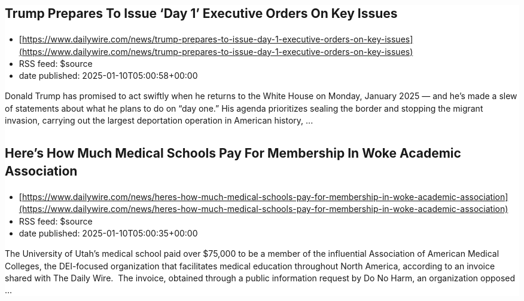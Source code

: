 ## Trump Prepares To Issue ‘Day 1’ Executive Orders On Key Issues
 - [https://www.dailywire.com/news/trump-prepares-to-issue-day-1-executive-orders-on-key-issues](https://www.dailywire.com/news/trump-prepares-to-issue-day-1-executive-orders-on-key-issues)
 - RSS feed: $source
 - date published: 2025-01-10T05:00:58+00:00

Donald Trump has promised to act swiftly when he returns to the White House on Monday, January 2025 — and he&#8217;s made a slew of statements about what he plans to do on &#8220;day one.&#8221; His agenda prioritizes sealing the border and stopping the migrant invasion, carrying out the largest deportation operation in American history, ...

## Here’s How Much Medical Schools Pay For Membership In Woke Academic Association
 - [https://www.dailywire.com/news/heres-how-much-medical-schools-pay-for-membership-in-woke-academic-association](https://www.dailywire.com/news/heres-how-much-medical-schools-pay-for-membership-in-woke-academic-association)
 - RSS feed: $source
 - date published: 2025-01-10T05:00:35+00:00

The University of Utah’s medical school paid over $75,000 to be a member of the influential Association of American Medical Colleges, the DEI-focused organization that facilitates medical education throughout North America, according to an invoice shared with The Daily Wire.  The invoice, obtained through a public information request by Do No Harm, an organization opposed ...

